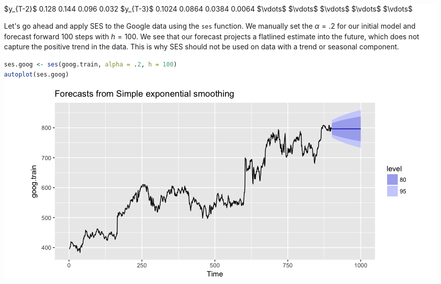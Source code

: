 <th align="left">$y_{T-2}$</th>
<th align="left">0.128</th>
<th align="left">0.144</th>
<th align="left">0.096</th>
<th align="left">0.032</th>
</tr>
<tr class="even">
<th align="left">$y_{T-3}$</th>
<th align="left">0.1024</th>
<th align="left">0.0864</th>
<th align="left">0.0384</th>
<th align="left">0.0064</th>
</tr>
<tr class="odd">
<th align="left">$\vdots$</th>
<th align="left">$\vdots$</th>
<th align="left">$\vdots$</th>
<th align="left">$\vdots$</th>
<th align="left">$\vdots$</th>
</tr>
</tbody>
</table>
</div>

Let's go ahead and apply SES to the Google data using the `ses` function.  We manually set the $\alpha = .2$ for our initial model and forecast forward 100 steps with $h=100$. We see that our forecast projects a flatlined estimate into the future, which does not capture the positive trend in the data. This is why SES should not be used on data with a trend or seasonal component.


```r
ses.goog <- ses(goog.train, alpha = .2, h = 100)
autoplot(ses.goog)
```

<img src="exponential_smoothing_files/figure-html/es1-1.png" style="display: block; margin: auto;" />
